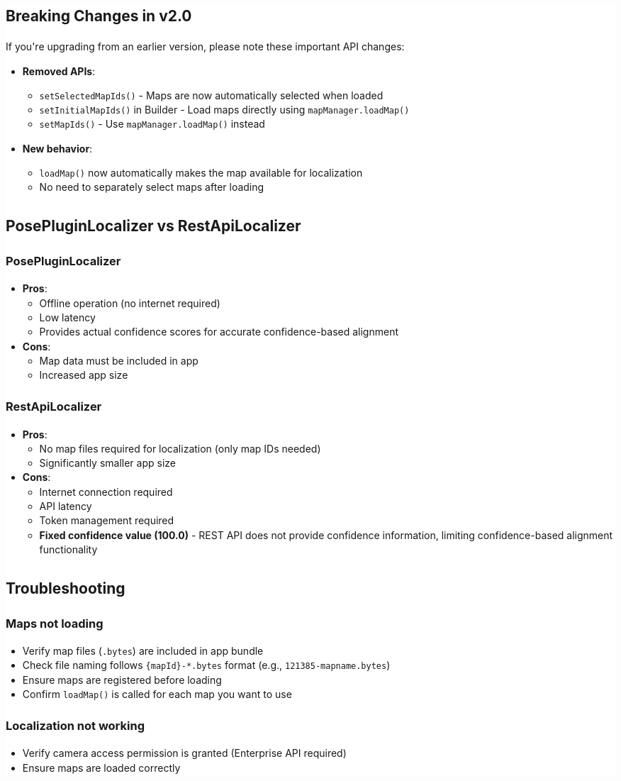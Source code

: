 ## Breaking Changes in v2.0

If you're upgrading from an earlier version, please note these important API changes:

- **Removed APIs**:

  - `setSelectedMapIds()` - Maps are now automatically selected when loaded
  - `setInitialMapIds()` in Builder - Load maps directly using `mapManager.loadMap()`
  - `setMapIds()` - Use `mapManager.loadMap()` instead

- **New behavior**:
  - `loadMap()` now automatically makes the map available for localization
  - No need to separately select maps after loading

## PosePluginLocalizer vs RestApiLocalizer

### PosePluginLocalizer

- **Pros**:
  - Offline operation (no internet required)
  - Low latency
  - Provides actual confidence scores for accurate confidence-based alignment
- **Cons**:
  - Map data must be included in app
  - Increased app size

### RestApiLocalizer

- **Pros**:
  - No map files required for localization (only map IDs needed)
  - Significantly smaller app size
- **Cons**:
  - Internet connection required
  - API latency
  - Token management required
  - **Fixed confidence value (100.0)** - REST API does not provide confidence information, limiting confidence-based alignment functionality

## Troubleshooting

### Maps not loading

- Verify map files (`.bytes`) are included in app bundle
- Check file naming follows `{mapId}-*.bytes` format (e.g., `121385-mapname.bytes`)
- Ensure maps are registered before loading
- Confirm `loadMap()` is called for each map you want to use

### Localization not working

- Verify camera access permission is granted (Enterprise API required)
- Ensure maps are loaded correctly
